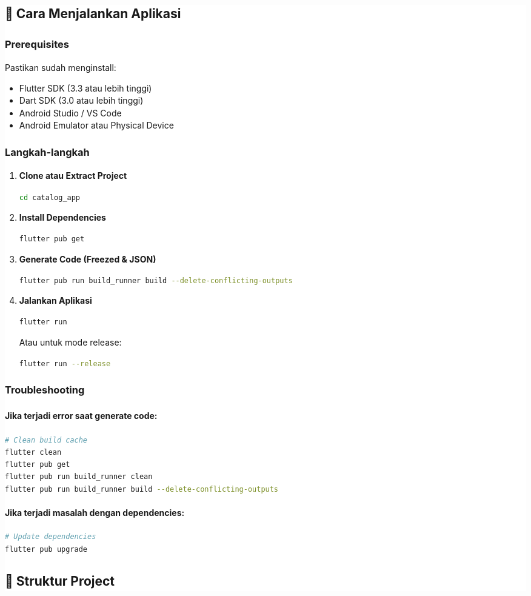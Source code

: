 ## 🚀 Cara Menjalankan Aplikasi

### Prerequisites
Pastikan sudah menginstall:
- Flutter SDK (3.3 atau lebih tinggi)
- Dart SDK (3.0 atau lebih tinggi)
- Android Studio / VS Code
- Android Emulator atau Physical Device

### Langkah-langkah

1. **Clone atau Extract Project**
   ```bash
   cd catalog_app
   ```

2. **Install Dependencies**
   ```bash
   flutter pub get
   ```

3. **Generate Code (Freezed & JSON)**
   ```bash
   flutter pub run build_runner build --delete-conflicting-outputs
   ```

4. **Jalankan Aplikasi**
   ```bash
   flutter run
   ```

   Atau untuk mode release:
   ```bash
   flutter run --release
   ```

### Troubleshooting

#### Jika terjadi error saat generate code:
```bash
# Clean build cache
flutter clean
flutter pub get
flutter pub run build_runner clean
flutter pub run build_runner build --delete-conflicting-outputs
```

#### Jika terjadi masalah dengan dependencies:
```bash
# Update dependencies
flutter pub upgrade
```

## 📁 Struktur Project
